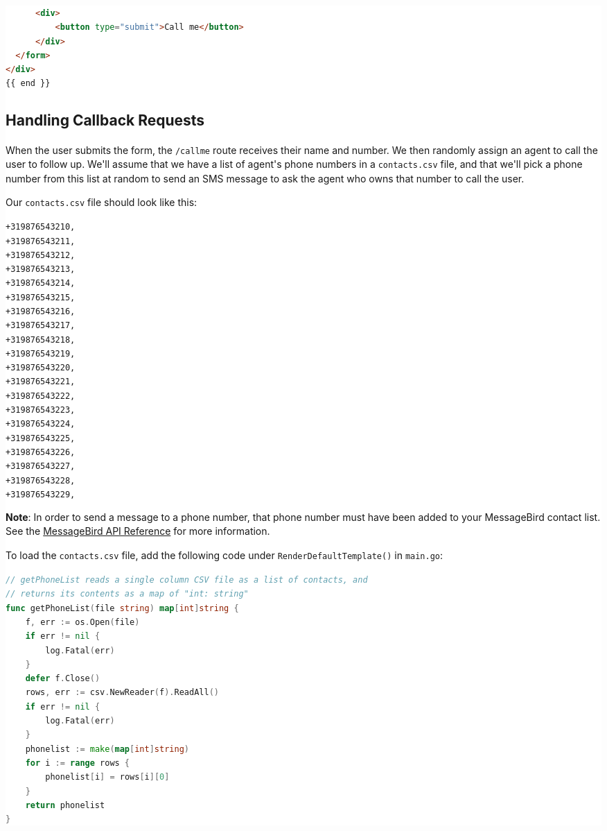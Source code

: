 ````html
      <div>
          <button type="submit">Call me</button>
      </div>        
  </form>
</div>
{{ end }}
````

## Handling Callback Requests

When the user submits the form, the `/callme` route receives their name and number. We then randomly assign an agent to call the user to follow up. We'll assume that we have a list of agent's phone numbers in a `contacts.csv` file, and that we'll pick a phone number from this list at random to send an SMS message to ask the agent who owns that number to call the user.

Our `contacts.csv` file should look like this:

````csv
+319876543210,
+319876543211,
+319876543212,
+319876543213,
+319876543214,
+319876543215,
+319876543216,
+319876543217,
+319876543218,
+319876543219,
+319876543220,
+319876543221,
+319876543222,
+319876543223,
+319876543224,
+319876543225,
+319876543226,
+319876543227,
+319876543228,
+319876543229,
````

**Note**: In order to send a message to a phone number, that phone number must have been added to your MessageBird contact list. See the [MessageBird API Reference](https://developers.messagebird.com/docs/contacts) for more information.

To load the `contacts.csv` file, add the following code under `RenderDefaultTemplate()` in `main.go`:

````go
// getPhoneList reads a single column CSV file as a list of contacts, and
// returns its contents as a map of "int: string"
func getPhoneList(file string) map[int]string {
    f, err := os.Open(file)
    if err != nil {
        log.Fatal(err)
    }
    defer f.Close()
    rows, err := csv.NewReader(f).ReadAll()
    if err != nil {
        log.Fatal(err)
    }
    phonelist := make(map[int]string)
    for i := range rows {
        phonelist[i] = rows[i][0]
    }
    return phonelist
}
````